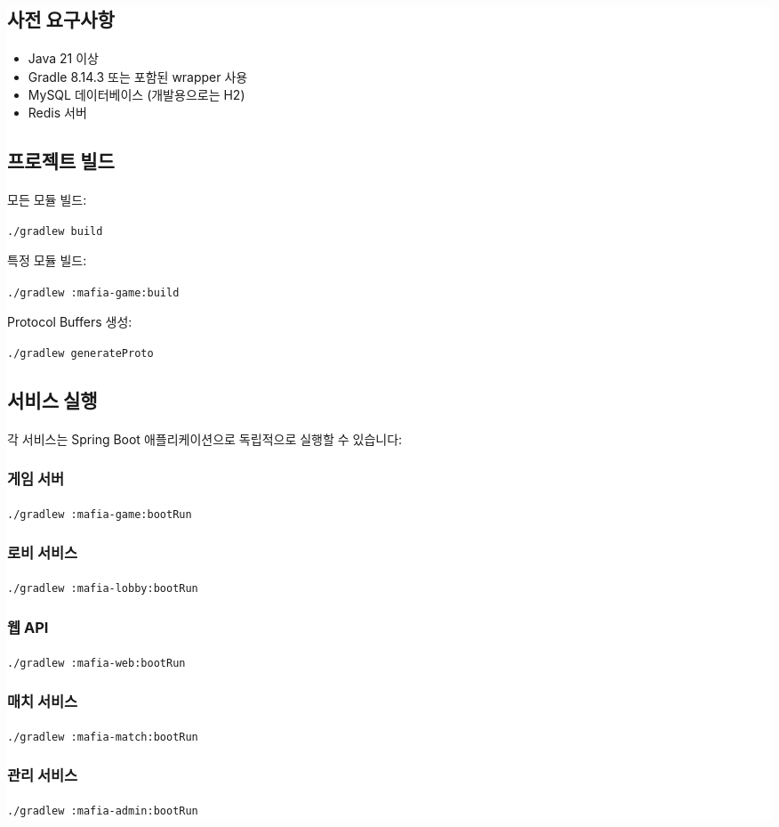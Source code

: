 ## 사전 요구사항

- Java 21 이상
- Gradle 8.14.3 또는 포함된 wrapper 사용
- MySQL 데이터베이스 (개발용으로는 H2)
- Redis 서버

## 프로젝트 빌드

모든 모듈 빌드:
```bash
./gradlew build
```

특정 모듈 빌드:
```bash
./gradlew :mafia-game:build
```

Protocol Buffers 생성:
```bash
./gradlew generateProto
```

## 서비스 실행

각 서비스는 Spring Boot 애플리케이션으로 독립적으로 실행할 수 있습니다:

### 게임 서버
```bash
./gradlew :mafia-game:bootRun
```

### 로비 서비스
```bash
./gradlew :mafia-lobby:bootRun
```

### 웹 API
```bash
./gradlew :mafia-web:bootRun
```

### 매치 서비스
```bash
./gradlew :mafia-match:bootRun
```

### 관리 서비스
```bash
./gradlew :mafia-admin:bootRun
```

